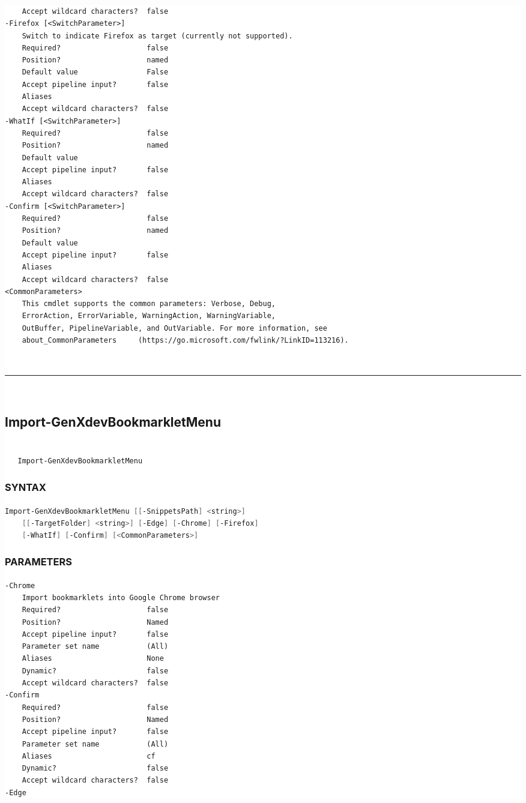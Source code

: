         Accept wildcard characters?  false  
    -Firefox [<SwitchParameter>]  
        Switch to indicate Firefox as target (currently not supported).  
        Required?                    false  
        Position?                    named  
        Default value                False  
        Accept pipeline input?       false  
        Aliases                        
        Accept wildcard characters?  false  
    -WhatIf [<SwitchParameter>]  
        Required?                    false  
        Position?                    named  
        Default value                  
        Accept pipeline input?       false  
        Aliases                        
        Accept wildcard characters?  false  
    -Confirm [<SwitchParameter>]  
        Required?                    false  
        Position?                    named  
        Default value                  
        Accept pipeline input?       false  
        Aliases                        
        Accept wildcard characters?  false  
    <CommonParameters>  
        This cmdlet supports the common parameters: Verbose, Debug,  
        ErrorAction, ErrorVariable, WarningAction, WarningVariable,  
        OutBuffer, PipelineVariable, and OutVariable. For more information, see  
        about_CommonParameters     (https://go.microsoft.com/fwlink/?LinkID=113216).   

<br/><hr/><br/>
 

##	Import-GenXdevBookmarkletMenu 
```PowerShell 

   Import-GenXdevBookmarkletMenu  
```` 

### SYNTAX 
```PowerShell 
Import-GenXdevBookmarkletMenu [[-SnippetsPath] <string>]
    [[-TargetFolder] <string>] [-Edge] [-Chrome] [-Firefox]
    [-WhatIf] [-Confirm] [<CommonParameters>] 
```` 

### PARAMETERS 
    -Chrome  
        Import bookmarklets into Google Chrome browser  
        Required?                    false  
        Position?                    Named  
        Accept pipeline input?       false  
        Parameter set name           (All)  
        Aliases                      None  
        Dynamic?                     false  
        Accept wildcard characters?  false  
    -Confirm  
        Required?                    false  
        Position?                    Named  
        Accept pipeline input?       false  
        Parameter set name           (All)  
        Aliases                      cf  
        Dynamic?                     false  
        Accept wildcard characters?  false  
    -Edge  
